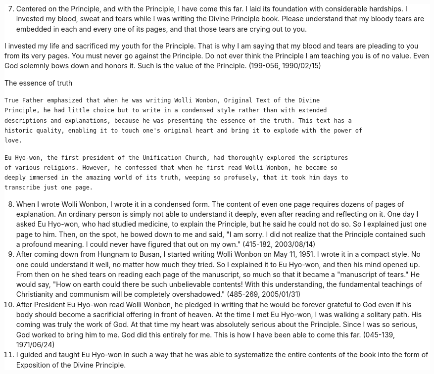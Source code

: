 7. Centered on the Principle, and with the Principle, I have come this far. I laid its foundation with
considerable hardships. I invested my blood, sweat and tears while I was writing the Divine Principle
book. Please understand that my bloody tears are embedded in each and every one of its pages, and that
those tears are crying out to you.

I invested my life and sacrificed my youth for the Principle. That is why I am saying that my blood and
tears are pleading to you from its very pages. You must never go against the Principle. Do not ever think
the Principle I am teaching you is of no value. Even God solemnly bows down and honors it. Such is the
value of the Principle. (199-056, 1990/02/15)

The essence of truth

```
True Father emphasized that when he was writing Wolli Wonbon, Original Text of the Divine
Principle, he had little choice but to write in a condensed style rather than with extended
descriptions and explanations, because he was presenting the essence of the truth. This text has a
historic quality, enabling it to touch one's original heart and bring it to explode with the power of
love.
```
```
Eu Hyo-won, the first president of the Unification Church, had thoroughly explored the scriptures
of various religions. However, he confessed that when he first read Wolli Wonbon, he became so
deeply immersed in the amazing world of its truth, weeping so profusely, that it took him days to
transcribe just one page.
```
8. When I wrote Wolli Wonbon, I wrote it in a condensed form. The content of even one page requires
dozens of pages of explanation. An ordinary person is simply not able to understand it deeply, even after
reading and reflecting on it. One day I asked Eu Hyo-won, who had studied medicine, to explain the
Principle, but he said he could not do so. So I explained just one page to him. Then, on the spot, he bowed
down to me and said, "I am sorry. I did not realize that the Principle contained such a profound meaning. I
could never have figured that out on my own." (415-182, 2003/08/14)
9. After coming down from Hungnam to Busan, I started writing Wolli Wonbon on May 11, 1951. I
wrote it in a compact style. No one could understand it well, no matter how much they tried. So I
explained it to Eu Hyo-won, and then his mind opened up. From then on he shed tears on reading each
page of the manuscript, so much so that it became a "manuscript of tears." He would say, "How on earth
could there be such unbelievable contents! With this understanding, the fundamental teachings of
Christianity and communism will be completely overshadowed." (485-269, 2005/01/31)
10. After President Eu Hyo-won read Wolli Wonbon, he pledged in writing that he would be forever
grateful to God even if his body should become a sacrificial offering in front of heaven. At the time I met
Eu Hyo-won, I was walking a solitary path. His coming was truly the work of God. At that time my heart
was absolutely serious about the Principle. Since I was so serious, God worked to bring him to me. God
did this entirely for me. This is how I have been able to come this far. (045-139, 1971/06/24)
11. I guided and taught Eu Hyo-won in such a way that he was able to systematize the entire contents of
the book into the form of Exposition of the Divine Principle.
